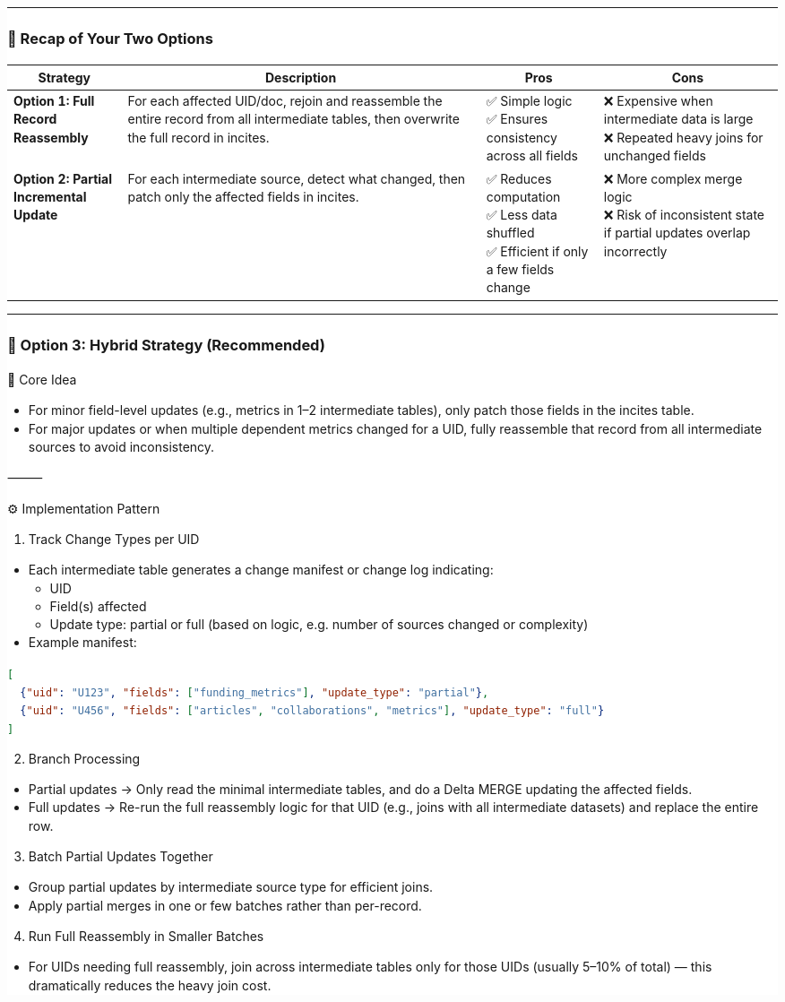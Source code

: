 
---


### 🧠 Recap of Your Two Options


| Strategy                        | Description                                                                                                 | Pros                                                                 | Cons                                                                                   |
|----------------------------------|-------------------------------------------------------------------------------------------------------------|-----------------------------------------------------------------------|----------------------------------------------------------------------------------------|
| **Option 1: Full Record Reassembly** | For each affected UID/doc, rejoin and reassemble the entire record from all intermediate tables, then overwrite the full record in incites. | ✅ Simple logic<br>✅ Ensures consistency across all fields            | ❌ Expensive when intermediate data is large<br>❌ Repeated heavy joins for unchanged fields |
| **Option 2: Partial Incremental Update** | For each intermediate source, detect what changed, then patch only the affected fields in incites.         | ✅ Reduces computation<br>✅ Less data shuffled<br>✅ Efficient if only a few fields change | ❌ More complex merge logic<br>❌ Risk of inconsistent state if partial updates overlap incorrectly |


--- 


### 🧪 Option 3: Hybrid Strategy (Recommended)


🧱 Core Idea
-	For minor field-level updates (e.g., metrics in 1–2 intermediate tables), only patch those fields in the incites table.
-	For major updates or when multiple dependent metrics changed for a UID, fully reassemble that record from all intermediate sources to avoid inconsistency.

⸻

⚙️ Implementation Pattern

1.	Track Change Types per UID
-	Each intermediate table generates a change manifest or change log indicating:
    -	UID
    -	Field(s) affected
    -	Update type: partial or full (based on logic, e.g. number of sources changed or complexity)
-	Example manifest:

```json
[
  {"uid": "U123", "fields": ["funding_metrics"], "update_type": "partial"},
  {"uid": "U456", "fields": ["articles", "collaborations", "metrics"], "update_type": "full"}
]
```

2.	Branch Processing
-	Partial updates → Only read the minimal intermediate tables, and do a Delta MERGE updating the affected fields.
-	Full updates → Re-run the full reassembly logic for that UID (e.g., joins with all intermediate datasets) and replace the entire row.

3.	Batch Partial Updates Together
-	Group partial updates by intermediate source type for efficient joins.
-	Apply partial merges in one or few batches rather than per-record.

4.	Run Full Reassembly in Smaller Batches
-	For UIDs needing full reassembly, join across intermediate tables only for those UIDs (usually 5–10% of total) — this dramatically reduces the heavy join cost.
